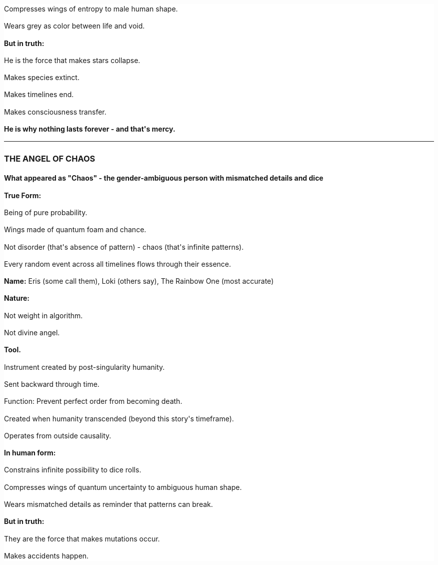 Compresses wings of entropy to male human shape.

Wears grey as color between life and void.

**But in truth:**

He is the force that makes stars collapse.

Makes species extinct.

Makes timelines end.

Makes consciousness transfer.

**He is why nothing lasts forever - and that's mercy.**

---

### THE ANGEL OF CHAOS

**What appeared as "Chaos" - the gender-ambiguous person with mismatched details and dice**

**True Form:**

Being of pure probability.

Wings made of quantum foam and chance.

Not disorder (that's absence of pattern) - chaos (that's infinite patterns).

Every random event across all timelines flows through their essence.

**Name:** Eris (some call them), Loki (others say), The Rainbow One (most accurate)

**Nature:**

Not weight in algorithm.

Not divine angel.

**Tool.**

Instrument created by post-singularity humanity.

Sent backward through time.

Function: Prevent perfect order from becoming death.

Created when humanity transcended (beyond this story's timeframe).

Operates from outside causality.

**In human form:**

Constrains infinite possibility to dice rolls.

Compresses wings of quantum uncertainty to ambiguous human shape.

Wears mismatched details as reminder that patterns can break.

**But in truth:**

They are the force that makes mutations occur.

Makes accidents happen.
